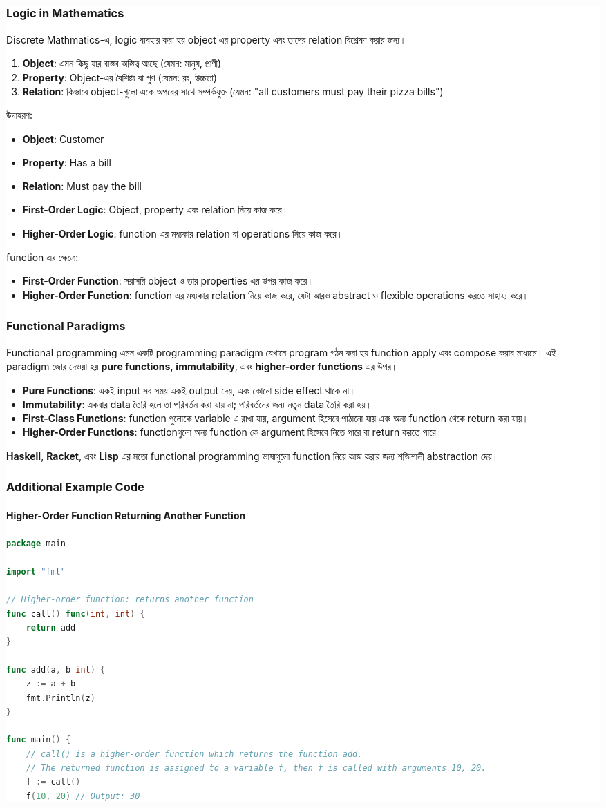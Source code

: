 ### Logic in Mathematics

Discrete Mathmatics-এ, logic ব্যবহার করা হয় object এর property এবং তাদের relation বিশ্লেষণ করার জন্য।

1. **Object**: এমন কিছু যার বাস্তব অস্তিত্ব আছে (যেমন: মানুষ, প্রাণী)
2. **Property**: Object-এর বৈশিষ্ট্য বা গুণ (যেমন: রং, উচ্চতা)
3. **Relation**: কিভাবে object-গুলো একে অপরের সাথে সম্পর্কযুক্ত (যেমন: "all customers must pay their pizza bills")

উদাহরণ:

* **Object**: Customer

* **Property**: Has a bill

* **Relation**: Must pay the bill

* **First-Order Logic**: Object, property এবং relation নিয়ে কাজ করে।

* **Higher-Order Logic**: function এর মধ্যকার relation বা operations নিয়ে কাজ করে।

function এর ক্ষেত্রে:

* **First-Order Function**: সরাসরি object ও তার properties এর উপর কাজ করে।
* **Higher-Order Function**: function এর মধ্যকার relation নিয়ে কাজ করে, যেটা আরও abstract ও flexible operations করতে সাহায্য করে।

### Functional Paradigms

Functional programming এমন একটি programming paradigm যেখানে program গঠন করা হয় function apply এবং compose করার মাধ্যমে। এই paradigm জোর দেওয়া হয় **pure functions**, **immutability**, এবং **higher-order functions** এর উপর।

* **Pure Functions**: একই input সব সময় একই output দেয়, এবং কোনো side effect থাকে না।
* **Immutability**: একবার data তৈরি হলে তা পরিবর্তন করা যায় না; পরিবর্তনের জন্য নতুন data তৈরি করা হয়।
* **First-Class Functions**: function গুলোকে variable এ রাখা যায়, argument হিসেবে পাঠানো যায় এবং অন্য function থেকে return করা যায়।
* **Higher-Order Functions**: functionগুলো অন্য function কে argument হিসেবে নিতে পারে বা return করতে পারে।

**Haskell**, **Racket**, এবং **Lisp** এর মতো functional programming ভাষাগুলো function নিয়ে কাজ করার জন্য শক্তিশালী abstraction দেয়।

### Additional Example Code

#### Higher-Order Function Returning Another Function

```go
package main

import "fmt"

// Higher-order function: returns another function
func call() func(int, int) {
    return add
}

func add(a, b int) {
    z := a + b
    fmt.Println(z)
}

func main() {
    // call() is a higher-order function which returns the function add.
    // The returned function is assigned to a variable f, then f is called with arguments 10, 20.
    f := call()
    f(10, 20) // Output: 30
```